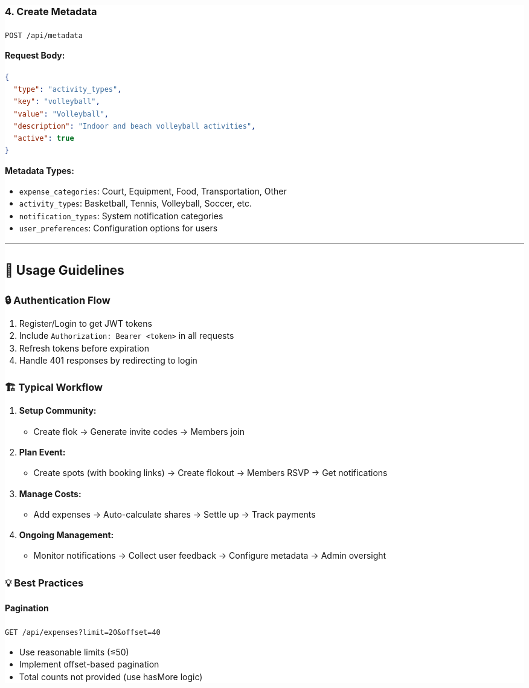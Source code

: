 ### 4. Create Metadata
```http
POST /api/metadata
```

**Request Body:**
```json
{
  "type": "activity_types",
  "key": "volleyball",
  "value": "Volleyball",
  "description": "Indoor and beach volleyball activities",
  "active": true
}
```

**Metadata Types:**
- `expense_categories`: Court, Equipment, Food, Transportation, Other
- `activity_types`: Basketball, Tennis, Volleyball, Soccer, etc.
- `notification_types`: System notification categories
- `user_preferences`: Configuration options for users

---

## 📖 Usage Guidelines

### 🔒 Authentication Flow
1. Register/Login to get JWT tokens
2. Include `Authorization: Bearer <token>` in all requests
3. Refresh tokens before expiration
4. Handle 401 responses by redirecting to login

### 🏗️ Typical Workflow
1. **Setup Community:**
   - Create flok → Generate invite codes → Members join
   
2. **Plan Event:**
   - Create spots (with booking links) → Create flokout → Members RSVP → Get notifications
   
3. **Manage Costs:**
   - Add expenses → Auto-calculate shares → Settle up → Track payments
   
4. **Ongoing Management:**
   - Monitor notifications → Collect user feedback → Configure metadata → Admin oversight

### 💡 Best Practices

#### Pagination
```http
GET /api/expenses?limit=20&offset=40
```
- Use reasonable limits (≤50)
- Implement offset-based pagination
- Total counts not provided (use hasMore logic)
